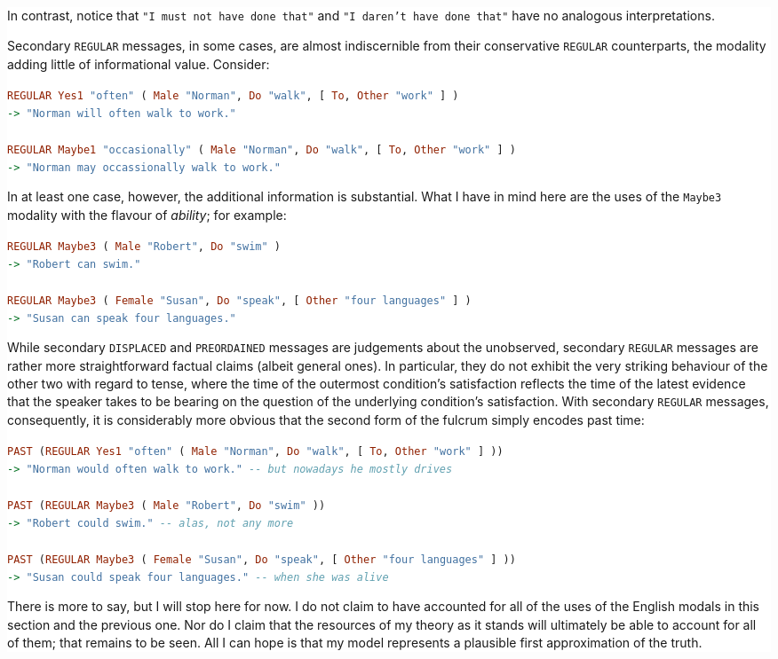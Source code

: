 In contrast, notice that `"I must not have done that"` and `"I daren’t have done that"` have no analogous interpretations.

Secondary `REGULAR` messages, in some cases, are almost indiscernible from their conservative `REGULAR` counterparts, the modality adding little of informational value. Consider:

```haskell
REGULAR Yes1 "often" ( Male "Norman", Do "walk", [ To, Other "work" ] )
-> "Norman will often walk to work."

REGULAR Maybe1 "occasionally" ( Male "Norman", Do "walk", [ To, Other "work" ] )
-> "Norman may occassionally walk to work."
```

In at least one case, however, the additional information is substantial. What I have in mind here are the uses of the `Maybe3` modality with the flavour of *ability*; for example:

```haskell
REGULAR Maybe3 ( Male "Robert", Do "swim" )
-> "Robert can swim."

REGULAR Maybe3 ( Female "Susan", Do "speak", [ Other "four languages" ] )
-> "Susan can speak four languages."
```

While secondary `DISPLACED` and `PREORDAINED` messages are judgements about the unobserved, secondary `REGULAR` messages are rather more straightforward factual claims (albeit general ones). In particular, they do not exhibit the very striking behaviour of the other two with regard to tense, where the time of the outermost condition’s satisfaction reflects the time of the latest evidence that the speaker takes to be bearing on the question of the underlying condition’s satisfaction. With secondary `REGULAR` messages, consequently, it is considerably more obvious that the second form of the fulcrum simply encodes past time:

```haskell
PAST (REGULAR Yes1 "often" ( Male "Norman", Do "walk", [ To, Other "work" ] ))
-> "Norman would often walk to work." -- but nowadays he mostly drives

PAST (REGULAR Maybe3 ( Male "Robert", Do "swim" ))
-> "Robert could swim." -- alas, not any more

PAST (REGULAR Maybe3 ( Female "Susan", Do "speak", [ Other "four languages" ] ))
-> "Susan could speak four languages." -- when she was alive
```

There is more to say, but I will stop here for now. I do not claim to have accounted for all of the uses of the English modals in this section and the previous one. Nor do I claim that the resources of my theory as it stands will ultimately be able to account for all of them; that remains to be seen. All I can hope is that my model represents a plausible first approximation of the truth.
